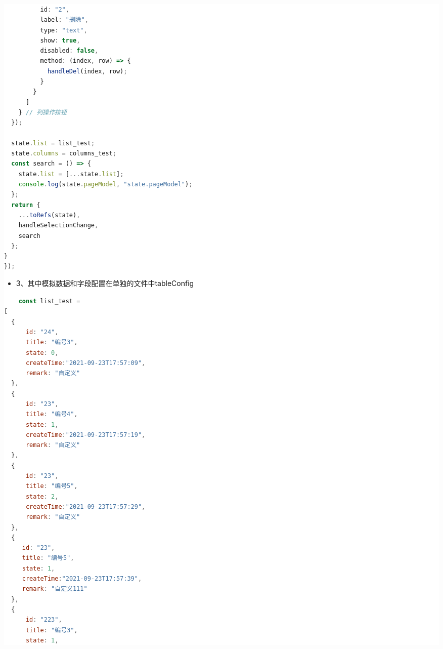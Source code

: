   ```javascript
            id: "2",
            label: "删除",
            type: "text",
            show: true,
            disabled: false,
            method: (index, row) => {
              handleDel(index, row);
            }
          }
        ]
      } // 列操作按钮
    });

    state.list = list_test;
    state.columns = columns_test;
    const search = () => {
      state.list = [...state.list];
      console.log(state.pageModel, "state.pageModel");
    };
    return {
      ...toRefs(state),
      handleSelectionChange,
      search
    };
  }
});
  ```
  - 3、其中模拟数据和字段配置在单独的文件中tableConfig
  
  ```javascript
      const list_test =
[
    {
        id: "24",
        title: "编号3",
        state: 0,
        createTime:"2021-09-23T17:57:09",
        remark: "自定义"
    },
    {
        id: "23",
        title: "编号4",
        state: 1,
        createTime:"2021-09-23T17:57:19",
        remark: "自定义"
    },
    {
        id: "23",
        title: "编号5",
        state: 2,
        createTime:"2021-09-23T17:57:29",
        remark: "自定义"
    },
    {
       id: "23",
       title: "编号5",
       state: 1,
       createTime:"2021-09-23T17:57:39",
       remark: "自定义111"
    },
    {
        id: "223",
        title: "编号3",
        state: 1,
  ```